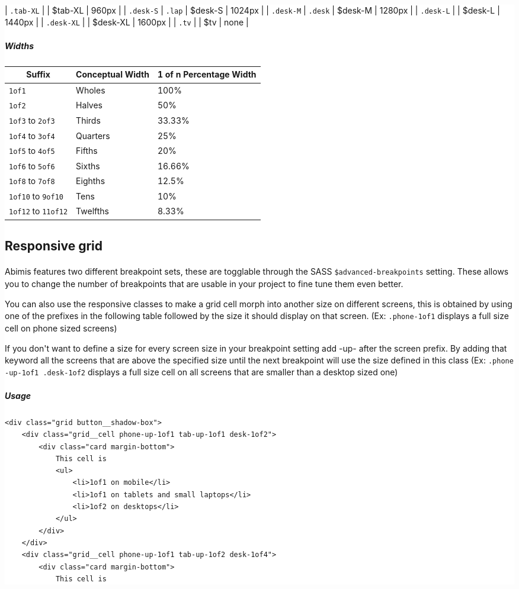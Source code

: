 | `.tab-XL`              |                       | $tab-XL  | 960px      |
| `.desk-S`              | `.lap`                | $desk-S  | 1024px     |
| `.desk-M`              | `.desk`               | $desk-M  | 1280px     |
| `.desk-L`              |                       | $desk-L  | 1440px     |
| `.desk-XL`             |                       | $desk-XL | 1600px     |
| `.tv`                  |                       | $tv      | none       |

##### Widths

|Suffix             |Conceptual Width|1 of n Percentage Width|
|-------------------|----------------|-----------------------|
|`1of1`             |Wholes          |100%                   |
|`1of2`             |Halves          |50%                    |
|`1of3` to `2of3`   |Thirds          |33.33%                 |
|`1of4` to `3of4`   |Quarters        |25%                    |
|`1of5` to `4of5`   |Fifths          |20%                    |
|`1of6` to `5of6`   |Sixths          |16.66%                 |
|`1of8` to `7of8`   |Eighths         |12.5%                  |
|`1of10` to `9of10` |Tens            |10%                    |
|`1of12` to `11of12`|Twelfths        |8.33%                  |


## Responsive grid

Abimis features two different breakpoint sets, these are togglable through the SASS `$advanced-breakpoints` setting. These allows you to change the number of breakpoints that are usable in your project to fine tune them even better.

You can also use the responsive classes to make a grid cell morph into another size on different screens, this is obtained by using one of the prefixes in the following table followed by the size it should display on that screen.
(Ex: `.phone-1of1` displays a full size cell on phone sized screens)

If you don't want to define a size for every screen size in your breakpoint setting add -up- after the screen prefix. By adding that keyword all the screens that are above the specified size until the next breakpoint will use the size defined in this class
(Ex: `.phone-up-1of1 .desk-1of2` displays a full size cell on all screens that are smaller than a desktop sized one)

##### Usage
```test
<div class="grid button__shadow-box">
    <div class="grid__cell phone-up-1of1 tab-up-1of1 desk-1of2">
        <div class="card margin-bottom">
            This cell is
            <ul>
                <li>1of1 on mobile</li>
                <li>1of1 on tablets and small laptops</li>
                <li>1of2 on desktops</li>
            </ul>
        </div>
    </div>
    <div class="grid__cell phone-up-1of1 tab-up-1of2 desk-1of4">
        <div class="card margin-bottom">
            This cell is
```